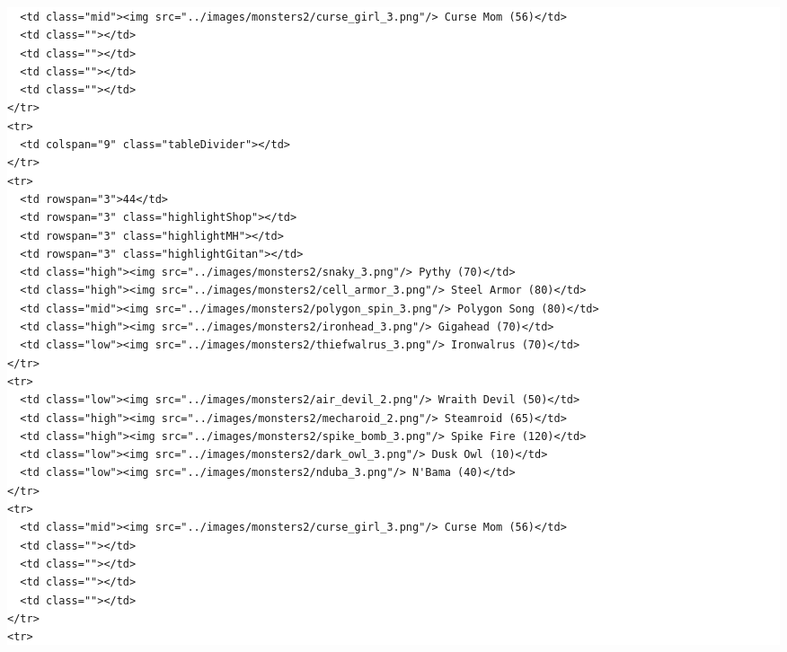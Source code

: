       <td class="mid"><img src="../images/monsters2/curse_girl_3.png"/> Curse Mom (56)</td>
      <td class=""></td>
      <td class=""></td>
      <td class=""></td>
      <td class=""></td>
    </tr>
    <tr>
      <td colspan="9" class="tableDivider"></td>
    </tr>
    <tr>
      <td rowspan="3">44</td>
      <td rowspan="3" class="highlightShop"></td>
      <td rowspan="3" class="highlightMH"></td>
      <td rowspan="3" class="highlightGitan"></td>
      <td class="high"><img src="../images/monsters2/snaky_3.png"/> Pythy (70)</td>
      <td class="high"><img src="../images/monsters2/cell_armor_3.png"/> Steel Armor (80)</td>
      <td class="mid"><img src="../images/monsters2/polygon_spin_3.png"/> Polygon Song (80)</td>
      <td class="high"><img src="../images/monsters2/ironhead_3.png"/> Gigahead (70)</td>
      <td class="low"><img src="../images/monsters2/thiefwalrus_3.png"/> Ironwalrus (70)</td>
    </tr>
    <tr>
      <td class="low"><img src="../images/monsters2/air_devil_2.png"/> Wraith Devil (50)</td>
      <td class="high"><img src="../images/monsters2/mecharoid_2.png"/> Steamroid (65)</td>
      <td class="high"><img src="../images/monsters2/spike_bomb_3.png"/> Spike Fire (120)</td>
      <td class="low"><img src="../images/monsters2/dark_owl_3.png"/> Dusk Owl (10)</td>
      <td class="low"><img src="../images/monsters2/nduba_3.png"/> N'Bama (40)</td>
    </tr>
    <tr>
      <td class="mid"><img src="../images/monsters2/curse_girl_3.png"/> Curse Mom (56)</td>
      <td class=""></td>
      <td class=""></td>
      <td class=""></td>
      <td class=""></td>
    </tr>
    <tr>